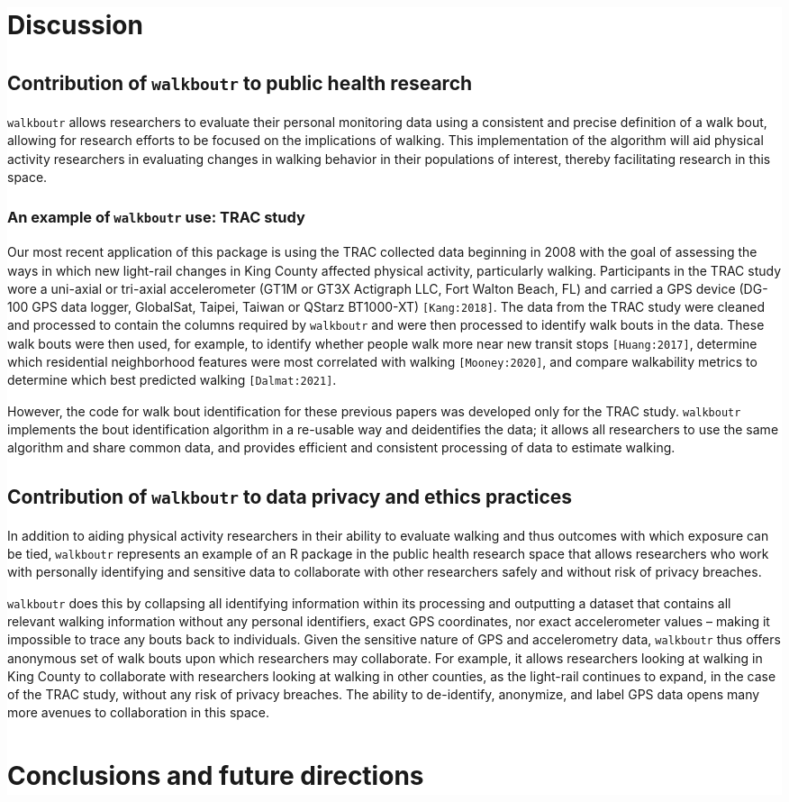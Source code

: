

# Discussion
## Contribution of `walkboutr` to public health research

`walkboutr` allows researchers to evaluate their personal monitoring data using a consistent and precise definition of a walk bout, allowing for research efforts to be focused on the implications of walking. This implementation of the algorithm will aid physical activity researchers in evaluating changes in walking behavior in their populations of interest, thereby facilitating research in this space.  

### An example of `walkboutr` use: TRAC study

Our most recent application of this package is using the TRAC collected data beginning in 2008 with the goal of assessing the ways in which new light-rail changes in King County affected physical activity, particularly walking. Participants in the TRAC study wore a uni-axial or tri-axial accelerometer (GT1M or GT3X Actigraph LLC, Fort Walton Beach, FL) and carried a GPS device (DG-100 GPS data logger, GlobalSat, Taipei, Taiwan or QStarz BT1000-XT) `[Kang:2018]`.  The data from the TRAC study were cleaned and processed to contain the columns required by `walkboutr` and were then processed to identify walk bouts in the data. These walk bouts were then used, for example, to identify whether people walk more near new transit stops `[Huang:2017]`, determine which residential neighborhood features were most correlated with walking `[Mooney:2020]`, and compare walkability metrics to determine which best predicted walking `[Dalmat:2021]`. 

However, the code for walk bout identification for these previous papers was developed only for the TRAC study.  `walkboutr` implements the bout identification algorithm in a re-usable way and deidentifies the data; it allows all researchers to use the same algorithm and share common data, and provides efficient and consistent processing of data to estimate walking. 


## Contribution of `walkboutr` to data privacy and ethics practices

In addition to aiding physical activity researchers in their ability to evaluate walking and thus outcomes with which exposure can be tied, `walkboutr` represents an example of an R package in the public health research space that allows researchers who work with personally identifying and sensitive data to collaborate with other researchers safely and without risk of privacy breaches. 

`walkboutr` does this by collapsing all identifying information within its processing and outputting a dataset that contains all relevant walking information without any personal identifiers, exact GPS coordinates, nor exact accelerometer values – making it impossible to trace any bouts back to individuals.  Given the sensitive nature of GPS and accelerometry data, `walkboutr` thus offers anonymous set of walk bouts upon which researchers may collaborate. For example, it allows researchers looking at walking in King County to collaborate with researchers looking at walking in other counties, as the light-rail continues to expand, in the case of the TRAC study, without any risk of privacy breaches. The ability to de-identify, anonymize, and label GPS data opens many more avenues to collaboration in this space.

# Conclusions and future directions
